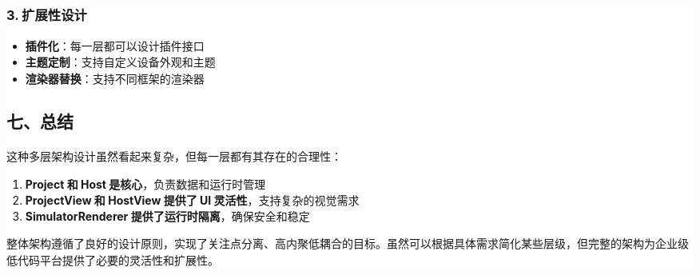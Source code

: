 ### 3. 扩展性设计
- **插件化**：每一层都可以设计插件接口
- **主题定制**：支持自定义设备外观和主题
- **渲染器替换**：支持不同框架的渲染器

## 七、总结

这种多层架构设计虽然看起来复杂，但每一层都有其存在的合理性：

1. **Project 和 Host 是核心**，负责数据和运行时管理
2. **ProjectView 和 HostView 提供了 UI 灵活性**，支持复杂的视觉需求
3. **SimulatorRenderer 提供了运行时隔离**，确保安全和稳定

整体架构遵循了良好的设计原则，实现了关注点分离、高内聚低耦合的目标。虽然可以根据具体需求简化某些层级，但完整的架构为企业级低代码平台提供了必要的灵活性和扩展性。
